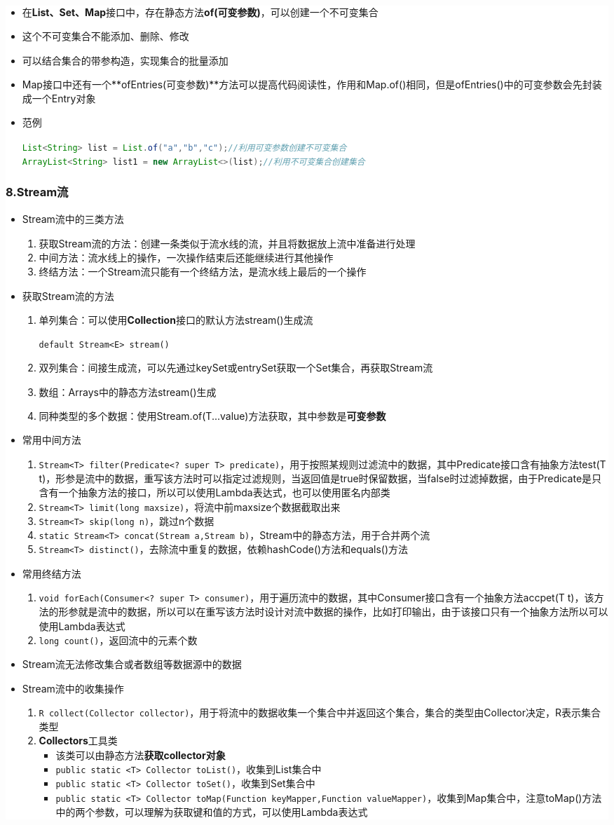 * 在**List、Set、Map**接口中，存在静态方法**of(可变参数)**，可以创建一个不可变集合

* 这个不可变集合不能添加、删除、修改

* 可以结合集合的带参构造，实现集合的批量添加

* Map接口中还有一个**ofEntries(可变参数)**方法可以提高代码阅读性，作用和Map.of()相同，但是ofEntries()中的可变参数会先封装成一个Entry对象

* 范例

  ```java
  List<String> list = List.of("a","b","c");//利用可变参数创建不可变集合
  ArrayList<String> list1 = new ArrayList<>(list);//利用不可变集合创建集合
  ```

### 8.Stream流

* Stream流中的三类方法

  1. 获取Stream流的方法：创建一条类似于流水线的流，并且将数据放上流中准备进行处理
  2. 中间方法：流水线上的操作，一次操作结束后还能继续进行其他操作
  3. 终结方法：一个Stream流只能有一个终结方法，是流水线上最后的一个操作

* 获取Stream流的方法

  1. 单列集合：可以使用**Collection**接口的默认方法stream()生成流

     `default Stream<E> stream()`

  2. 双列集合：间接生成流，可以先通过keySet或entrySet获取一个Set集合，再获取Stream流

  3. 数组：Arrays中的静态方法stream()生成

  4. 同种类型的多个数据：使用Stream.of(T...value)方法获取，其中参数是**可变参数**

* 常用中间方法

  1. `Stream<T> filter(Predicate<? super T> predicate)`，用于按照某规则过滤流中的数据，其中Predicate接口含有抽象方法test(T t)，形参是流中的数据，重写该方法时可以指定过滤规则，当返回值是true时保留数据，当false时过滤掉数据，由于Predicate是只含有一个抽象方法的接口，所以可以使用Lambda表达式，也可以使用匿名内部类
  2. `Stream<T> limit(long maxsize)`，将流中前maxsize个数据截取出来
  3. `Stream<T> skip(long n)`，跳过n个数据
  4. `static Stream<T> concat(Stream a,Stream b)`，Stream中的静态方法，用于合并两个流
  5. `Stream<T> distinct()`，去除流中重复的数据，依赖hashCode()方法和equals()方法

* 常用终结方法

  1. `void forEach(Consumer<? super T> consumer)`，用于遍历流中的数据，其中Consumer接口含有一个抽象方法accpet(T t)，该方法的形参就是流中的数据，所以可以在重写该方法时设计对流中数据的操作，比如打印输出，由于该接口只有一个抽象方法所以可以使用Lambda表达式
  2. `long count()`，返回流中的元素个数

* Stream流无法修改集合或者数组等数据源中的数据

* Stream流中的收集操作

  1. `R collect(Collector collector)`，用于将流中的数据收集一个集合中并返回这个集合，集合的类型由Collector决定，R表示集合类型
  2. **Collectors**工具类
     * 该类可以由静态方法**获取collector对象**
     * `public static <T> Collector toList()`，收集到List集合中
     * `public static <T> Collector toSet()`，收集到Set集合中
     * `public static <T> Collector toMap(Function keyMapper,Function valueMapper)`，收集到Map集合中，注意toMap()方法中的两个参数，可以理解为获取键和值的方式，可以使用Lambda表达式
